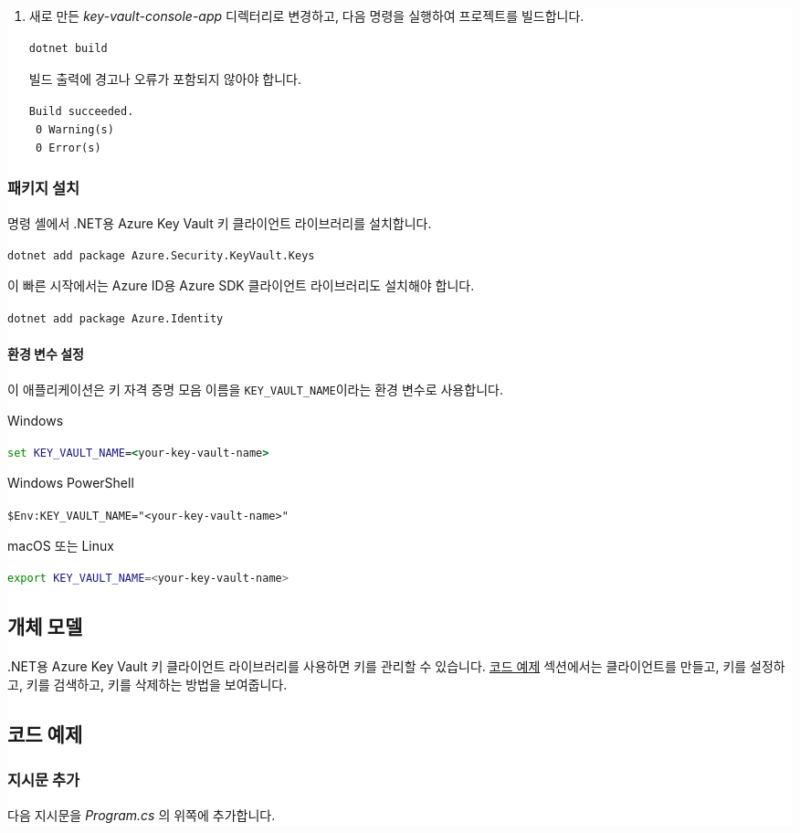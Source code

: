 1. 새로 만든 *key-vault-console-app* 디렉터리로 변경하고, 다음 명령을 실행하여 프로젝트를 빌드합니다.

    ```dotnetcli
    dotnet build
    ```

    빌드 출력에 경고나 오류가 포함되지 않아야 합니다.
    
    ```console
    Build succeeded.
     0 Warning(s)
     0 Error(s)
    ```

### <a name="install-the-packages"></a>패키지 설치

명령 셸에서 .NET용 Azure Key Vault 키 클라이언트 라이브러리를 설치합니다.

```dotnetcli
dotnet add package Azure.Security.KeyVault.Keys
```

이 빠른 시작에서는 Azure ID용 Azure SDK 클라이언트 라이브러리도 설치해야 합니다.

```dotnetcli
dotnet add package Azure.Identity
```

#### <a name="set-environment-variables"></a>환경 변수 설정

이 애플리케이션은 키 자격 증명 모음 이름을 `KEY_VAULT_NAME`이라는 환경 변수로 사용합니다.

Windows
```cmd
set KEY_VAULT_NAME=<your-key-vault-name>
````
Windows PowerShell
```azurepowershell
$Env:KEY_VAULT_NAME="<your-key-vault-name>"
```

macOS 또는 Linux
```bash
export KEY_VAULT_NAME=<your-key-vault-name>
```

## <a name="object-model"></a>개체 모델

.NET용 Azure Key Vault 키 클라이언트 라이브러리를 사용하면 키를 관리할 수 있습니다. [코드 예제](#code-examples) 섹션에서는 클라이언트를 만들고, 키를 설정하고, 키를 검색하고, 키를 삭제하는 방법을 보여줍니다.

## <a name="code-examples"></a>코드 예제

### <a name="add-directives"></a>지시문 추가

다음 지시문을 *Program.cs* 의 위쪽에 추가합니다.
